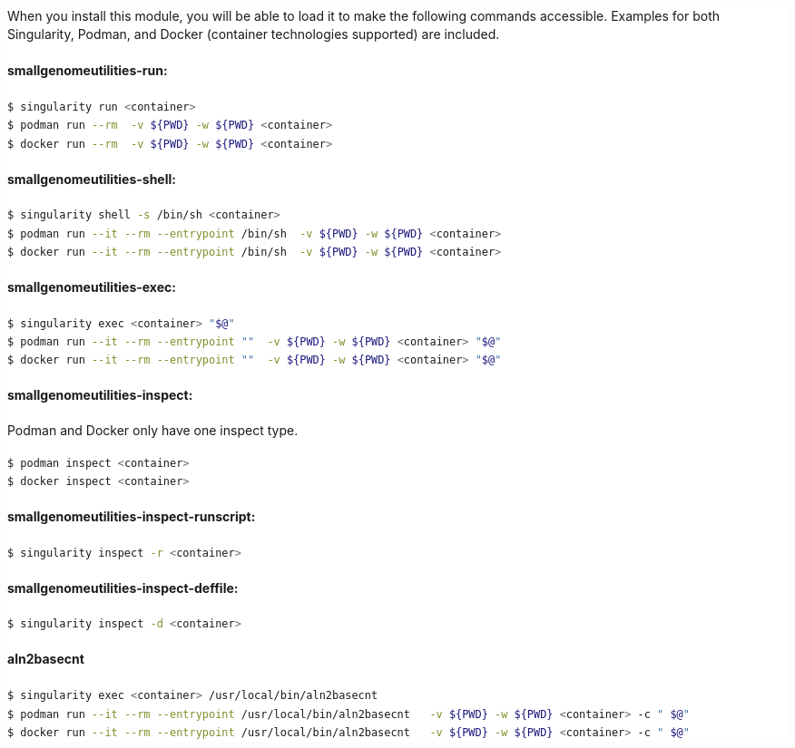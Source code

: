 When you install this module, you will be able to load it to make the following commands accessible.
Examples for both Singularity, Podman, and Docker (container technologies supported) are included.

#### smallgenomeutilities-run:

```bash
$ singularity run <container>
$ podman run --rm  -v ${PWD} -w ${PWD} <container>
$ docker run --rm  -v ${PWD} -w ${PWD} <container>
```

#### smallgenomeutilities-shell:

```bash
$ singularity shell -s /bin/sh <container>
$ podman run --it --rm --entrypoint /bin/sh  -v ${PWD} -w ${PWD} <container>
$ docker run --it --rm --entrypoint /bin/sh  -v ${PWD} -w ${PWD} <container>
```

#### smallgenomeutilities-exec:

```bash
$ singularity exec <container> "$@"
$ podman run --it --rm --entrypoint ""  -v ${PWD} -w ${PWD} <container> "$@"
$ docker run --it --rm --entrypoint ""  -v ${PWD} -w ${PWD} <container> "$@"
```

#### smallgenomeutilities-inspect:

Podman and Docker only have one inspect type.

```bash
$ podman inspect <container>
$ docker inspect <container>
```

#### smallgenomeutilities-inspect-runscript:

```bash
$ singularity inspect -r <container>
```

#### smallgenomeutilities-inspect-deffile:

```bash
$ singularity inspect -d <container>
```


#### aln2basecnt

```bash
$ singularity exec <container> /usr/local/bin/aln2basecnt
$ podman run --it --rm --entrypoint /usr/local/bin/aln2basecnt   -v ${PWD} -w ${PWD} <container> -c " $@"
$ docker run --it --rm --entrypoint /usr/local/bin/aln2basecnt   -v ${PWD} -w ${PWD} <container> -c " $@"
```
